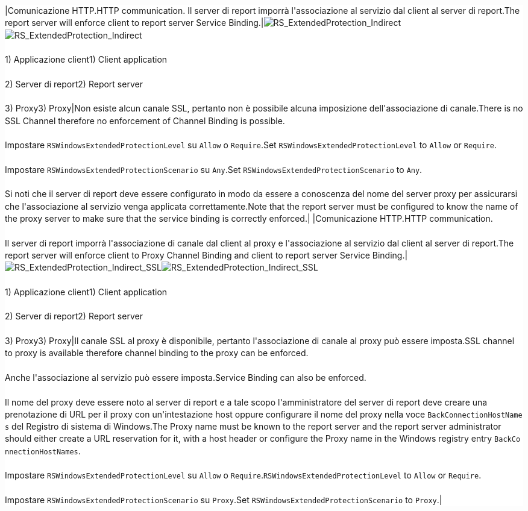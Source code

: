 |<span data-ttu-id="8fb63-178">Comunicazione HTTP.</span><span class="sxs-lookup"><span data-stu-id="8fb63-178">HTTP communication.</span></span> <span data-ttu-id="8fb63-179">Il server di report imporrà l'associazione al servizio dal client al server di report.</span><span class="sxs-lookup"><span data-stu-id="8fb63-179">The report server will enforce client to report server Service Binding.</span></span>|<span data-ttu-id="8fb63-180">![RS_ExtendedProtection_Indirect](../media/rs-extendedprotection-indirect.gif "RS_ExtendedProtection_Indirect")</span><span class="sxs-lookup"><span data-stu-id="8fb63-180">![RS_ExtendedProtection_Indirect](../media/rs-extendedprotection-indirect.gif "RS_ExtendedProtection_Indirect")</span></span><br /><br /> <span data-ttu-id="8fb63-181">1) Applicazione client</span><span class="sxs-lookup"><span data-stu-id="8fb63-181">1) Client application</span></span><br /><br /> <span data-ttu-id="8fb63-182">2) Server di report</span><span class="sxs-lookup"><span data-stu-id="8fb63-182">2) Report server</span></span><br /><br /> <span data-ttu-id="8fb63-183">3) Proxy</span><span class="sxs-lookup"><span data-stu-id="8fb63-183">3) Proxy</span></span>|<span data-ttu-id="8fb63-184">Non esiste alcun canale SSL, pertanto non è possibile alcuna imposizione dell'associazione di canale.</span><span class="sxs-lookup"><span data-stu-id="8fb63-184">There is no SSL Channel therefore no enforcement of Channel Binding is possible.</span></span><br /><br /> <span data-ttu-id="8fb63-185">Impostare `RSWindowsExtendedProtectionLevel` su `Allow` o `Require`.</span><span class="sxs-lookup"><span data-stu-id="8fb63-185">Set `RSWindowsExtendedProtectionLevel` to `Allow` or `Require`.</span></span><br /><br /> <span data-ttu-id="8fb63-186">Impostare `RSWindowsExtendedProtectionScenario` su `Any`.</span><span class="sxs-lookup"><span data-stu-id="8fb63-186">Set `RSWindowsExtendedProtectionScenario` to `Any`.</span></span><br /><br /> <span data-ttu-id="8fb63-187">Si noti che il server di report deve essere configurato in modo da essere a conoscenza del nome del server proxy per assicurarsi che l'associazione al servizio venga applicata correttamente.</span><span class="sxs-lookup"><span data-stu-id="8fb63-187">Note that the report server must be configured to know the name of the proxy server to make sure that the service binding is correctly enforced.</span></span>|
|<span data-ttu-id="8fb63-188">Comunicazione HTTP.</span><span class="sxs-lookup"><span data-stu-id="8fb63-188">HTTP communication.</span></span><br /><br /> <span data-ttu-id="8fb63-189">Il server di report imporrà l'associazione di canale dal client al proxy e l'associazione al servizio dal client al server di report.</span><span class="sxs-lookup"><span data-stu-id="8fb63-189">The report server will enforce client to Proxy Channel Binding and client to report server Service Binding.</span></span>|<span data-ttu-id="8fb63-190">![RS_ExtendedProtection_Indirect_SSL](../media/rs-extendedprotection-indirect-ssl.gif "RS_ExtendedProtection_Indirect_SSL")</span><span class="sxs-lookup"><span data-stu-id="8fb63-190">![RS_ExtendedProtection_Indirect_SSL](../media/rs-extendedprotection-indirect-ssl.gif "RS_ExtendedProtection_Indirect_SSL")</span></span><br /><br /> <span data-ttu-id="8fb63-191">1) Applicazione client</span><span class="sxs-lookup"><span data-stu-id="8fb63-191">1) Client application</span></span><br /><br /> <span data-ttu-id="8fb63-192">2) Server di report</span><span class="sxs-lookup"><span data-stu-id="8fb63-192">2) Report server</span></span><br /><br /> <span data-ttu-id="8fb63-193">3) Proxy</span><span class="sxs-lookup"><span data-stu-id="8fb63-193">3) Proxy</span></span>|<span data-ttu-id="8fb63-194">Il canale SSL al proxy è disponibile, pertanto l'associazione di canale al proxy può essere imposta.</span><span class="sxs-lookup"><span data-stu-id="8fb63-194">SSL channel to proxy is available therefore channel binding to the proxy can be enforced.</span></span><br /><br /> <span data-ttu-id="8fb63-195">Anche l'associazione al servizio può essere imposta.</span><span class="sxs-lookup"><span data-stu-id="8fb63-195">Service Binding can also be enforced.</span></span><br /><br /> <span data-ttu-id="8fb63-196">Il nome del proxy deve essere noto al server di report e a tale scopo l'amministratore del server di report deve creare una prenotazione di URL per il proxy con un'intestazione host oppure configurare il nome del proxy nella voce `BackConnectionHostNames` del Registro di sistema di Windows.</span><span class="sxs-lookup"><span data-stu-id="8fb63-196">The Proxy name must be known to the report server and the report server administrator should either create a URL reservation for it, with a host header or configure the Proxy name in the Windows registry entry `BackConnectionHostNames`.</span></span><br /><br /> <span data-ttu-id="8fb63-197">Impostare `RSWindowsExtendedProtectionLevel` su `Allow` o `Require`.</span><span class="sxs-lookup"><span data-stu-id="8fb63-197">`RSWindowsExtendedProtectionLevel` to `Allow` or `Require`.</span></span><br /><br /> <span data-ttu-id="8fb63-198">Impostare `RSWindowsExtendedProtectionScenario` su `Proxy`.</span><span class="sxs-lookup"><span data-stu-id="8fb63-198">Set `RSWindowsExtendedProtectionScenario` to `Proxy`.</span></span>|